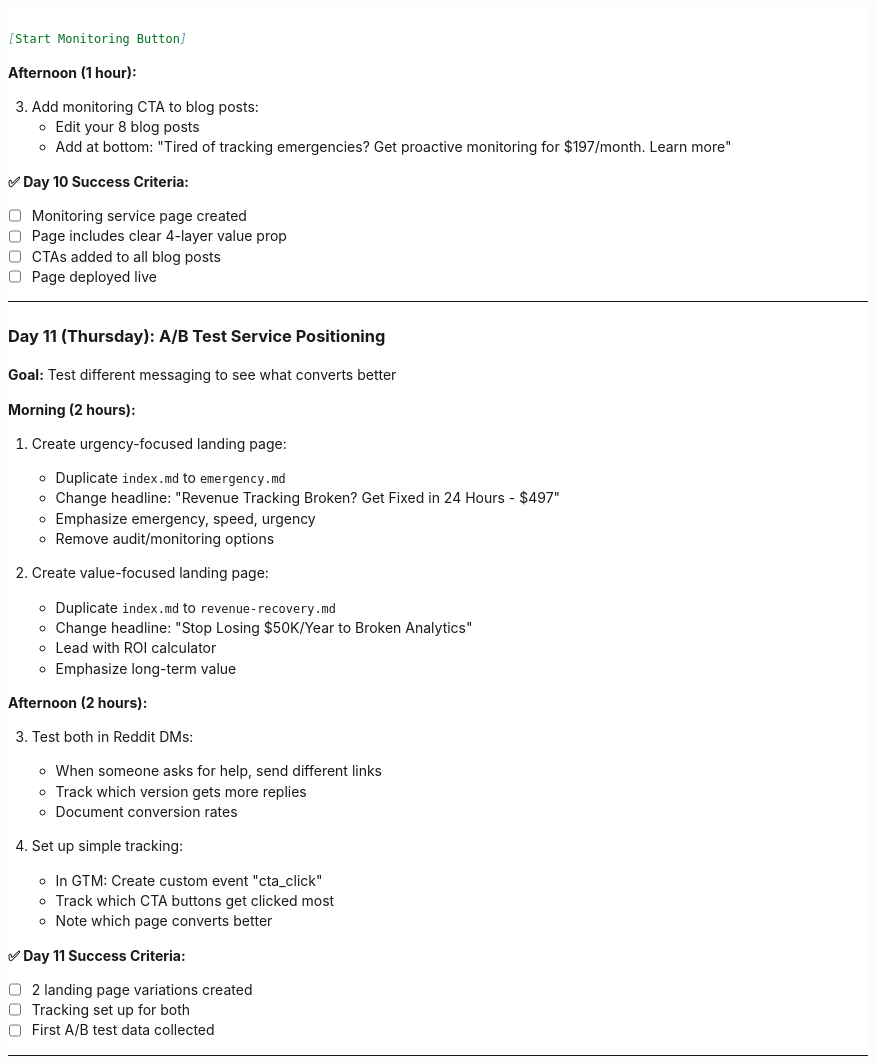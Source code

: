 ```markdown

[Start Monitoring Button]
```

**Afternoon (1 hour):**

3. Add monitoring CTA to blog posts:
   - Edit your 8 blog posts
   - Add at bottom: "Tired of tracking emergencies? Get proactive monitoring for $197/month. Learn more"

**✅ Day 10 Success Criteria:**
- [ ] Monitoring service page created
- [ ] Page includes clear 4-layer value prop
- [ ] CTAs added to all blog posts
- [ ] Page deployed live

---

### Day 11 (Thursday): A/B Test Service Positioning

**Goal:** Test different messaging to see what converts better

**Morning (2 hours):**

1. Create urgency-focused landing page:
   - Duplicate `index.md` to `emergency.md`
   - Change headline: "Revenue Tracking Broken? Get Fixed in 24 Hours - $497"
   - Emphasize emergency, speed, urgency
   - Remove audit/monitoring options

2. Create value-focused landing page:
   - Duplicate `index.md` to `revenue-recovery.md`
   - Change headline: "Stop Losing $50K/Year to Broken Analytics"
   - Lead with ROI calculator
   - Emphasize long-term value

**Afternoon (2 hours):**

3. Test both in Reddit DMs:
   - When someone asks for help, send different links
   - Track which version gets more replies
   - Document conversion rates

4. Set up simple tracking:
   - In GTM: Create custom event "cta_click"
   - Track which CTA buttons get clicked most
   - Note which page converts better

**✅ Day 11 Success Criteria:**
- [ ] 2 landing page variations created
- [ ] Tracking set up for both
- [ ] First A/B test data collected

---
